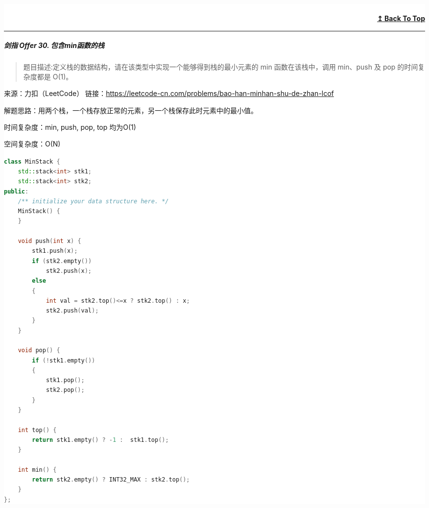 <br>


<div align="right">
    <b><a href="#目录">↥ Back To Top</a></b>
</div>


---------------------------
##### 剑指 Offer 30. 包含min函数的栈
>题目描述:定义栈的数据结构，请在该类型中实现一个能够得到栈的最小元素的 min 函数在该栈中，调用 min、push 及 pop 的时间复杂度都是 O(1)。

来源：力扣（LeetCode）
链接：https://leetcode-cn.com/problems/bao-han-minhan-shu-de-zhan-lcof

解题思路：用两个栈，一个栈存放正常的元素，另一个栈保存此时元素中的最小值。

时间复杂度：min, push, pop, top 均为O(1)

空间复杂度：O(N)

```cpp
class MinStack {
    std::stack<int> stk1;
    std::stack<int> stk2;
public:
    /** initialize your data structure here. */
    MinStack() {
    }
    
    void push(int x) {
        stk1.push(x);
        if (stk2.empty())
            stk2.push(x);
        else
        {
            int val = stk2.top()<=x ? stk2.top() : x;
            stk2.push(val); 
        }
    }
    
    void pop() {
        if (!stk1.empty())
        {
            stk1.pop();
            stk2.pop();
        }
    }
    
    int top() {
        return stk1.empty() ? -1 :  stk1.top();
    }
    
    int min() {
        return stk2.empty() ? INT32_MAX : stk2.top();
    }
};
```

